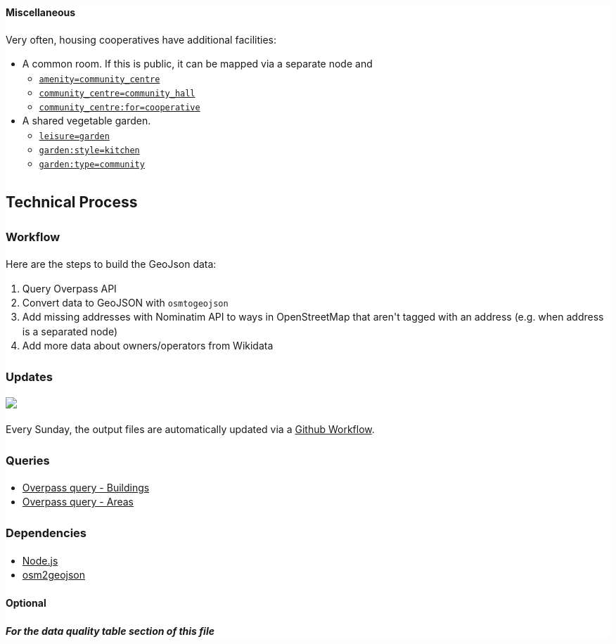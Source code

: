 #### Miscellaneous

Very often, housing cooperatives have additional facilities:

-   A common room. If this is public, it can be mapped via a separate node and
    -   [`amenity=community_centre`](https://wiki.openstreetmap.org/wiki/Tag:amenity%3Dcommunity_centre)
    -   [`community_centre=community_hall`](https://wiki.openstreetmap.org/wiki/Tag:community_centre%3Dcommunity_hall)
    -   [`community_centre:for=cooperative`](https://wiki.openstreetmap.org/wiki/Key:community_centre:for)
-   A shared vegetable garden.
    -   [`leisure=garden`](https://wiki.openstreetmap.org/wiki/Tag:leisure=garden)
    -   [`garden:style=kitchen`](https://wiki.openstreetmap.org/wiki/Key:garden:style)
    -   [`garden:type=community`](https://wiki.openstreetmap.org/wiki/Key:garden:type)

## Technical Process

### Workflow

Here are the steps to build the GeoJson data:

1.  Query Overpass API
2.  Convert data to GeoJSON with `osmtogeojson`
3.  Add missing addresses with Nominatim API to ways in OpenStreetMap
    that aren't tagged with an address (e.g. when address is a separated
    node)
4. Add more data about owners/operators from Wikidata

### Updates

[![](https://github.com/imagoiq/swiss-housing-cooperative/actions/workflows/main.yml/badge.svg)](https://github.com/imagoiq/swiss-housing-cooperative/actions/workflows/main.yml)

Every Sunday, the output files are automatically updated via a [Github Workflow](https://github.com/imagoiq/swiss-housing-cooperative/blob/main/.github/workflows/main.yml).

### Queries

-   [Overpass query - Buildings](https://github.com/imagoiq/swiss-housing-cooperative/blob/4594245e13e979132ae84a42135ac936a7d568b8/.github/workflows/query/overpass_query_buildings#L4-L7)
-   [Overpass query - Areas](https://github.com/imagoiq/swiss-housing-cooperative/blob/4594245e13e979132ae84a42135ac936a7d568b8/.github/workflows/query/overpass_query_areas#L4-L7)

### Dependencies

-   [Node.js](https://nodejs.org)
-   [osm2geojson](https://github.com/tyrasd/osmtogeojson)

#### Optional

##### For the data quality table section of this file
